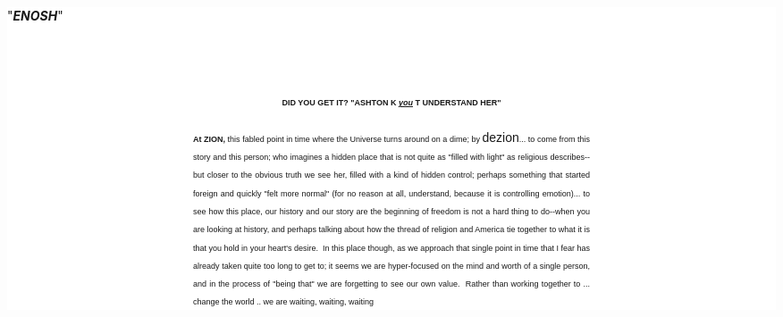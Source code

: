 "<b><i>ENOSH</i></b>"</span></div><div><div class="m_4153403540258705788gmail-m_3696170461845832924m_8284774596095635238gmail-h5"><div style="text-align: center;"><a href="http://3.bp.blogspot.com/-Gy9UsKoWF7Q/Wa12QvDpJ9I/AAAAAAAAFnY/juO01glkqcoX4yWcZ47Pm6N4ZRo-7RcPwCK4BGAYYCw/s1600/picturetopeople.org-dbded12e9ae62f142fef545fbf90a60ceefe246f17be1ecfef-725383.jpg"><img alt="" border="0" id="BLOGGER_PHOTO_ID_6461951070228260818" src="reqs/3.bp.blogspot.com/-Gy9UsKoWF7Q/Wa12QvDpJ9I/AAAAAAAAFnY/juO01glkqcoX4yWcZ47Pm6N4ZRo-7RcPwCK4BGAYYCw/s320/picturetopeople.org-dbded12e9ae62f142fef545fbf90a60ceefe246f17be1ecfef-725383.jpg" /></a></div><div style="text-align: center;"><a href="http://2.bp.blogspot.com/-KNfASKIurpQ/Wa12Q_pnm6I/AAAAAAAAFng/FkRJ2hh_I-wkLD22qeAdRNRc6IHWGVQvgCK4BGAYYCw/s1600/image-726420.png"><img alt="" border="0" id="BLOGGER_PHOTO_ID_6461951074682510242" src="reqs/2.bp.blogspot.com/-KNfASKIurpQ/Wa12Q_pnm6I/AAAAAAAAFng/FkRJ2hh_I-wkLD22qeAdRNRc6IHWGVQvgCK4BGAYYCw/s320/image-726420.png" /></a></div><div style="text-align: center;"><a href="http://3.bp.blogspot.com/-uDUd9lJRG7s/Wa12RF0zHqI/AAAAAAAAFno/zsRDX6k_yvwwCS03z_8uTrqM2cVbsksnwCK4BGAYYCw/s1600/Screenshot%2B2017-09-02%2Bat%2B9.16.56%2BAM-784358-727712.png"><img alt="" border="0" id="BLOGGER_PHOTO_ID_6461951076340014754" src="reqs/3.bp.blogspot.com/-uDUd9lJRG7s/Wa12RF0zHqI/AAAAAAAAFno/zsRDX6k_yvwwCS03z_8uTrqM2cVbsksnwCK4BGAYYCw/s320/Screenshot%2B2017-09-02%2Bat%2B9.16.56%2BAM-784358-727712.png" /></a></div><div style="text-align: center;"><b><span style="font-family: arial black, sans-serif; font-size: xx-small;">DID YOU GET IT? "ASHTON K <i><u>you</u></i> T UNDERSTAND HER"</span></b></div><div style="text-align: center;"><br /><center>  <div style="text-align: justify; width: 444px;"><span style="font-family: &quot;arial black&quot; , sans-serif; font-size: xx-small;"><strong>At ZION,&nbsp;</strong>this fabled point in time where the Universe turns around on a dime; by&nbsp;</span><span style="font-family: &quot;arial black&quot; , sans-serif;">dezion</span><span style="font-family: &quot;arial black&quot; , sans-serif; font-size: xx-small;">... to come from this story and this person; who imagines a hidden place that is not quite as "filled with light" as religious describes--but closer to the obvious truth we see her, filled with a kind of hidden control; perhaps something that started foreign and quickly "felt more normal" (for no reason at all, understand, because it is controlling emotion)... to see how this place, our history and our story are the beginning of freedom is not a hard thing to do--when you are looking at history, and perhaps talking about how the thread of religion and America tie together to what it is that you hold in your heart's desire.&nbsp; In this place though, as we approach that single point in time that I fear has already taken quite too long to get to; it seems we are hyper-focused&nbsp;on the mind and worth of a single person, and in the process of "being that" we are forgetting to see our own value.&nbsp; Rather than working together to ... change the world .. we are waiting, waiting, waiting